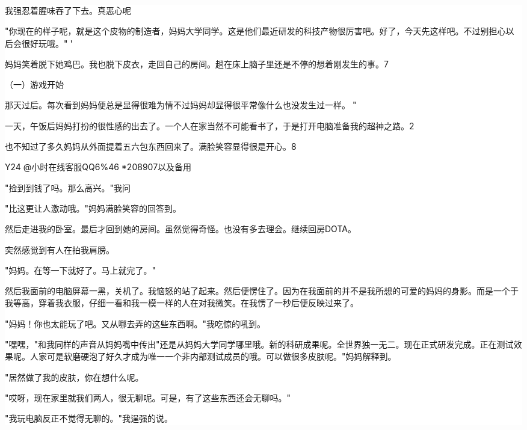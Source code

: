 

我强忍着腥味吞了下去。真恶心呢



"你现在的样子呢，就是这个皮物的制造者，妈妈大学同学。这是他们最近研发的科技产物很厉害吧。好了，今天先这样吧。不过别担心以后会很好玩哦。" '



妈妈笑着脱下她鸡巴。我也脱下皮衣，走回自己的房间。趟在床上脑子里还是不停的想着刚发生的事。7



（一）游戏开始



那天过后。每次看到妈妈便总是显得很难为情不过妈妈却显得很平常像什么也没发生过一样。 "



一天，午饭后妈妈打扮的很性感的出去了。一个人在家当然不可能看书了，于是打开电脑准备我的超神之路。2



也不知过了多久妈妈从外面提着五六包东西回来了。满脸笑容显得很是开心。8

Y24 @小时在线客服QQ6%46 *208907以及备用



"捡到到钱了吗。那么高兴。"我问



"比这更让人激动哦。"妈妈满脸笑容的回答到。



然后走进我的卧室。最后才回到她的房间。虽然觉得奇怪。也没有多去理会。继续回房DOTA。



突然感觉到有人在拍我肩膀。



"妈妈。在等一下就好了。马上就完了。"



然后我面前的电脑屏幕一黑，关机了。我恼怒的站了起来。然后便愣住了。因为在我面前的并不是我所想的可爱的妈妈的身影。而是一个于我等高，穿着我衣服，仔细一看和我一模一样的人在对我微笑。在我愣了一秒后便反映过来了。



"妈妈！你也太能玩了吧。又从哪去弄的这些东西啊。"我吃惊的吼到。



"嘿嘿，"和我同样的声音从妈妈嘴中传出"还是从妈妈大学同学哪里哦。新的科研成果呢。全世界独一无二。现在正式研发完成。正在测试效果呢。人家可是软磨硬泡了好久才成为唯一一个非内部测试成员的哦。可以做很多皮肤呢。"妈妈解释到。


"居然做了我的皮肤，你在想什么呢。



"哎呀，现在家里就我们两人，很无聊呢。可是，有了这些东西还会无聊吗。"



"我玩电脑反正不觉得无聊的。"我逞强的说。
